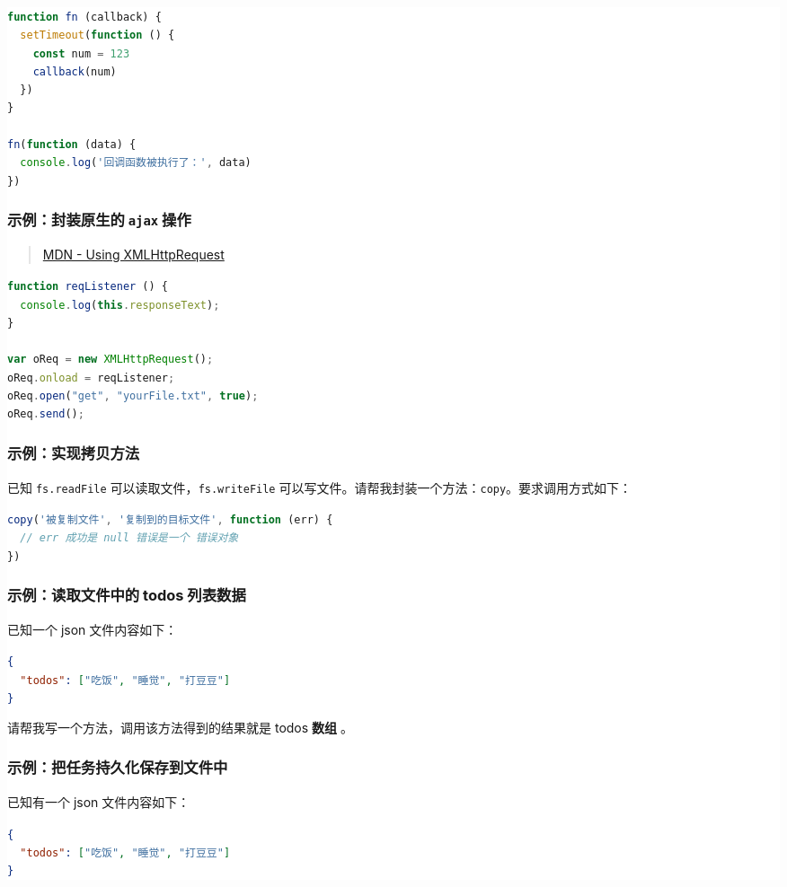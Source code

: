 ```javascript
function fn (callback) {
  setTimeout(function () {
    const num = 123
    callback(num)
  })
}

fn(function (data) {
  console.log('回调函数被执行了：', data)
})
```

### 示例：封装原生的 `ajax` 操作

> [MDN - Using XMLHttpRequest](https://developer.mozilla.org/zh-CN/docs/Web/API/XMLHttpRequest/Using_XMLHttpRequest)

```javascript
function reqListener () {
  console.log(this.responseText);
}

var oReq = new XMLHttpRequest();
oReq.onload = reqListener;
oReq.open("get", "yourFile.txt", true);
oReq.send();
```

### 示例：实现拷贝方法

已知 `fs.readFile` 可以读取文件，`fs.writeFile` 可以写文件。请帮我封装一个方法：`copy`。要求调用方式如下：

```javascript
copy('被复制文件', '复制到的目标文件', function (err) {
  // err 成功是 null 错误是一个 错误对象
})
```

### 示例：读取文件中的 todos 列表数据

已知一个 json 文件内容如下：

```json
{
  "todos": ["吃饭", "睡觉", "打豆豆"]
}
```

请帮我写一个方法，调用该方法得到的结果就是 todos **数组** 。

### 示例：把任务持久化保存到文件中

已知有一个 json 文件内容如下：

```json
{
  "todos": ["吃饭", "睡觉", "打豆豆"]
}
```
